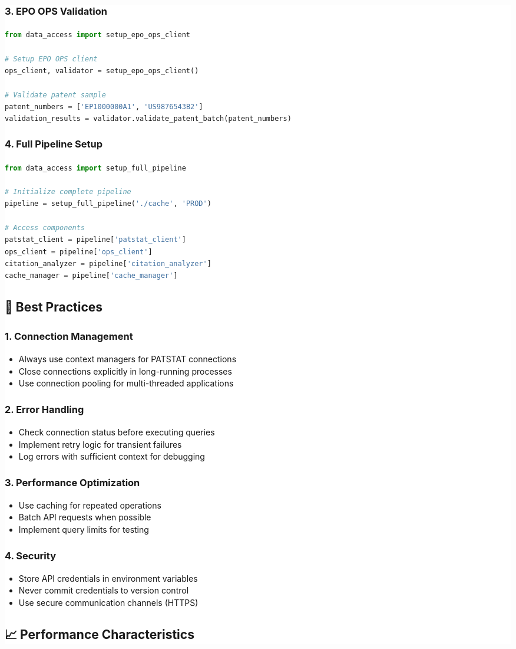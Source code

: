 ### 3. EPO OPS Validation

```python
from data_access import setup_epo_ops_client

# Setup EPO OPS client
ops_client, validator = setup_epo_ops_client()

# Validate patent sample
patent_numbers = ['EP1000000A1', 'US9876543B2']
validation_results = validator.validate_patent_batch(patent_numbers)
```

### 4. Full Pipeline Setup

```python
from data_access import setup_full_pipeline

# Initialize complete pipeline
pipeline = setup_full_pipeline('./cache', 'PROD')

# Access components
patstat_client = pipeline['patstat_client']
ops_client = pipeline['ops_client']
citation_analyzer = pipeline['citation_analyzer']
cache_manager = pipeline['cache_manager']
```

## 🎯 Best Practices

### 1. Connection Management
- Always use context managers for PATSTAT connections
- Close connections explicitly in long-running processes
- Use connection pooling for multi-threaded applications

### 2. Error Handling
- Check connection status before executing queries
- Implement retry logic for transient failures
- Log errors with sufficient context for debugging

### 3. Performance Optimization
- Use caching for repeated operations
- Batch API requests when possible
- Implement query limits for testing

### 4. Security
- Store API credentials in environment variables
- Never commit credentials to version control
- Use secure communication channels (HTTPS)

## 📈 Performance Characteristics
